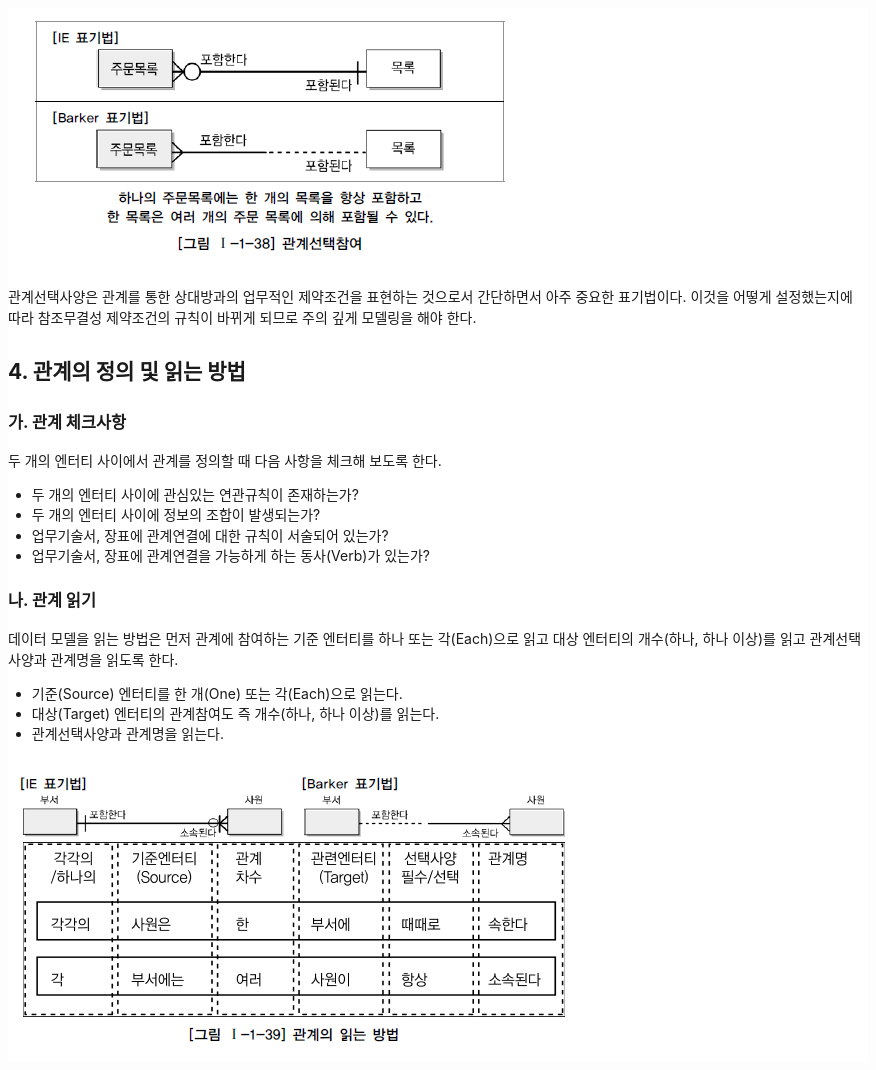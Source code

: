 ![](./images_files/SQL_046.jpg)

관계선택사양은 관계를 통한 상대방과의 업무적인 제약조건을 표현하는 것으로서 간단하면서 아주 중요한 표기법이다. 이것을 어떻게 설정했는지에 따라 참조무결성 제약조건의 규칙이 바뀌게 되므로 주의 깊게 모델링을 해야 한다.

## 4. 관계의 정의 및 읽는 방법

### 가. 관계 체크사항

두 개의 엔터티 사이에서 관계를 정의할 때 다음 사항을 체크해 보도록 한다.<br>

* 두 개의 엔터티 사이에 관심있는 연관규칙이 존재하는가?<br>
* 두 개의 엔터티 사이에 정보의 조합이 발생되는가?<br>
* 업무기술서, 장표에 관계연결에 대한 규칙이 서술되어 있는가?<br>
* 업무기술서, 장표에 관계연결을 가능하게 하는 동사(Verb)가 있는가?

### 나. 관계 읽기

데이터 모델을 읽는 방법은 먼저 관계에 참여하는 기준 엔터티를 하나 또는 각(Each)으로 읽고 대상 엔터티의 개수(하나, 하나 이상)를 읽고 관계선택사양과 관계명을 읽도록 한다.<br>

* 기준(Source) 엔터티를 한 개(One) 또는 각(Each)으로 읽는다.<br>
* 대상(Target) 엔터티의 관계참여도 즉 개수(하나, 하나 이상)를 읽는다.<br>
* 관계선택사양과 관계명을 읽는다.<br>

![](./images_files/SQL_047.jpg)
